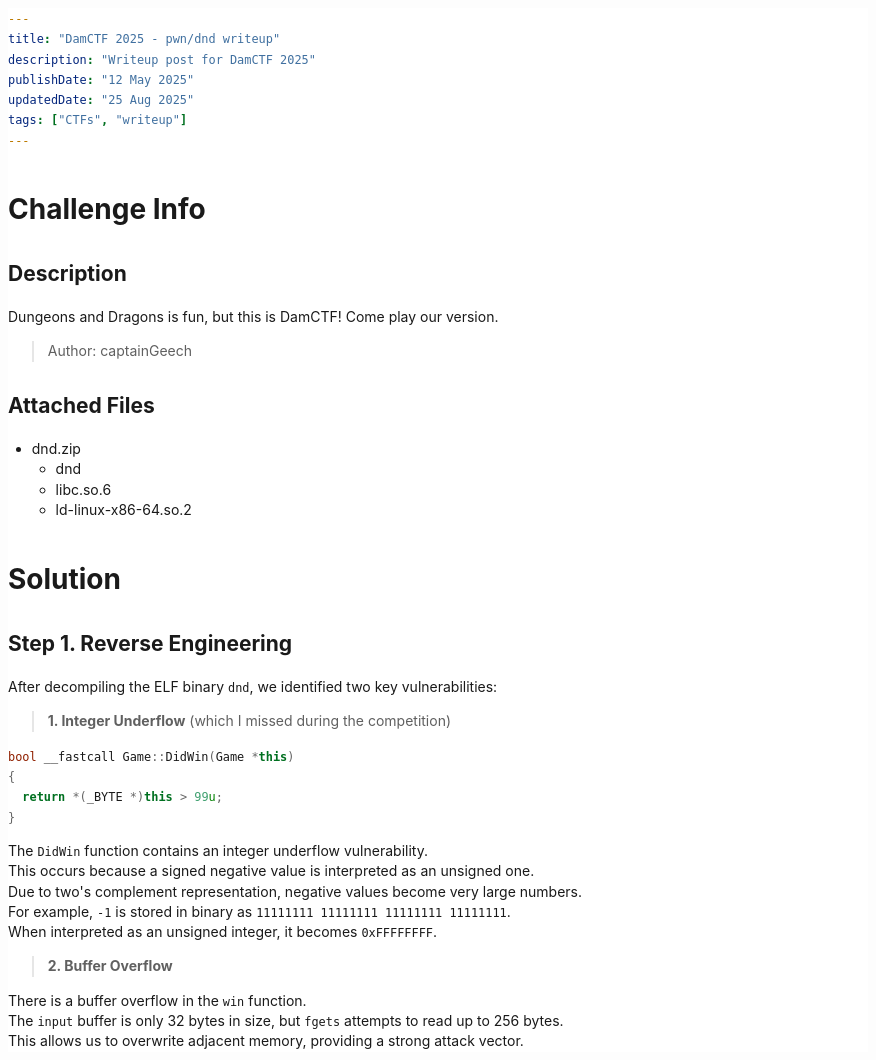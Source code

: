 ```yaml
---
title: "DamCTF 2025 - pwn/dnd writeup"
description: "Writeup post for DamCTF 2025"
publishDate: "12 May 2025"
updatedDate: "25 Aug 2025"
tags: ["CTFs", "writeup"]
---
```


# Challenge Info

## Description

Dungeons and Dragons is fun, but this is DamCTF! Come play our version.

> Author: captainGeech

## Attached Files

- dnd.zip  
  - dnd  
  - libc.so.6  
  - ld-linux-x86-64.so.2  

# Solution

## Step 1. Reverse Engineering

After decompiling the ELF binary `dnd`, we identified two key vulnerabilities:

> **1. Integer Underflow** (which I missed during the competition)

```cpp
bool __fastcall Game::DidWin(Game *this)
{
  return *(_BYTE *)this > 99u;
}
```

The `DidWin` function contains an integer underflow vulnerability.  
This occurs because a signed negative value is interpreted as an unsigned one.  
Due to two's complement representation, negative values become very large numbers.  
For example, `-1` is stored in binary as `11111111 11111111 11111111 11111111`.  
When interpreted as an unsigned integer, it becomes `0xFFFFFFFF`.

> **2. Buffer Overflow**

There is a buffer overflow in the `win` function.  
The `input` buffer is only 32 bytes in size, but `fgets` attempts to read up to 256 bytes.  
This allows us to overwrite adjacent memory, providing a strong attack vector.
